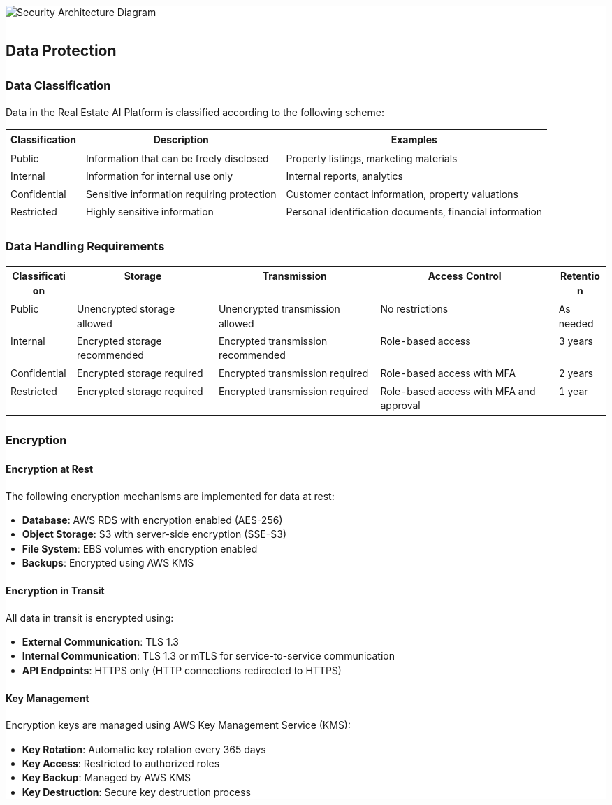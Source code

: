 ![Security Architecture Diagram](../diagrams/security_architecture.png)

## Data Protection

### Data Classification

Data in the Real Estate AI Platform is classified according to the following scheme:

| Classification | Description | Examples |
|----------------|-------------|----------|
| Public | Information that can be freely disclosed | Property listings, marketing materials |
| Internal | Information for internal use only | Internal reports, analytics |
| Confidential | Sensitive information requiring protection | Customer contact information, property valuations |
| Restricted | Highly sensitive information | Personal identification documents, financial information |

### Data Handling Requirements

| Classification | Storage | Transmission | Access Control | Retention |
|----------------|---------|--------------|----------------|-----------|
| Public | Unencrypted storage allowed | Unencrypted transmission allowed | No restrictions | As needed |
| Internal | Encrypted storage recommended | Encrypted transmission recommended | Role-based access | 3 years |
| Confidential | Encrypted storage required | Encrypted transmission required | Role-based access with MFA | 2 years |
| Restricted | Encrypted storage required | Encrypted transmission required | Role-based access with MFA and approval | 1 year |

### Encryption

#### Encryption at Rest

The following encryption mechanisms are implemented for data at rest:

- **Database**: AWS RDS with encryption enabled (AES-256)
- **Object Storage**: S3 with server-side encryption (SSE-S3)
- **File System**: EBS volumes with encryption enabled
- **Backups**: Encrypted using AWS KMS

#### Encryption in Transit

All data in transit is encrypted using:

- **External Communication**: TLS 1.3
- **Internal Communication**: TLS 1.3 or mTLS for service-to-service communication
- **API Endpoints**: HTTPS only (HTTP connections redirected to HTTPS)

#### Key Management

Encryption keys are managed using AWS Key Management Service (KMS):

- **Key Rotation**: Automatic key rotation every 365 days
- **Key Access**: Restricted to authorized roles
- **Key Backup**: Managed by AWS KMS
- **Key Destruction**: Secure key destruction process
